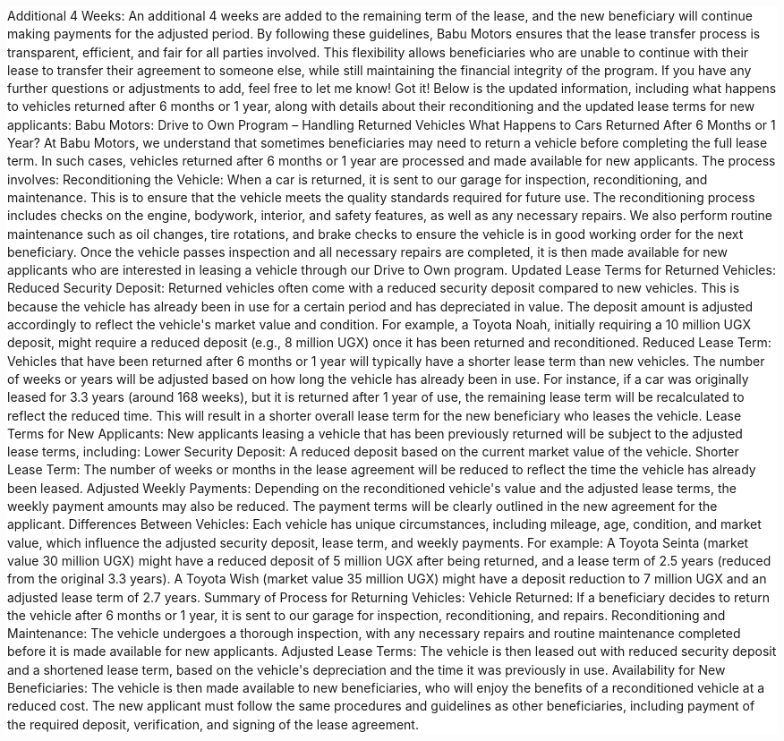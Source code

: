    Additional 4 Weeks: An additional 4 weeks are added to the remaining term of the lease, and the new beneficiary will continue making payments for the adjusted period.
   By following these guidelines, Babu Motors ensures that the lease transfer process is transparent, efficient, and fair for all parties involved. This flexibility allows beneficiaries who are unable to continue with their lease to transfer their agreement to someone else, while still maintaining the financial integrity of the program.
   If you have any further questions or adjustments to add, feel free to let me know!
   Got it! Below is the updated information, including what happens to vehicles returned after 6 months or 1 year, along with details about their reconditioning and the updated lease terms for new applicants:
   Babu Motors: Drive to Own Program – Handling Returned Vehicles
   What Happens to Cars Returned After 6 Months or 1 Year?
   At Babu Motors, we understand that sometimes beneficiaries may need to return a vehicle before completing the full lease term. In such cases, vehicles returned after 6 months or 1 year are processed and made available for new applicants. The process involves:
   Reconditioning the Vehicle:
   When a car is returned, it is sent to our garage for inspection, reconditioning, and maintenance. This is to ensure that the vehicle meets the quality standards required for future use.
   The reconditioning process includes checks on the engine, bodywork, interior, and safety features, as well as any necessary repairs. We also perform routine maintenance such as oil changes, tire rotations, and brake checks to ensure the vehicle is in good working order for the next beneficiary.
   Once the vehicle passes inspection and all necessary repairs are completed, it is then made available for new applicants who are interested in leasing a vehicle through our Drive to Own program.
   Updated Lease Terms for Returned Vehicles:
   Reduced Security Deposit: Returned vehicles often come with a reduced security deposit compared to new vehicles. This is because the vehicle has already been in use for a certain period and has depreciated in value. The deposit amount is adjusted accordingly to reflect the vehicle's market value and condition.
   For example, a Toyota Noah, initially requiring a 10 million UGX deposit, might require a reduced deposit (e.g., 8 million UGX) once it has been returned and reconditioned.
   Reduced Lease Term: Vehicles that have been returned after 6 months or 1 year will typically have a shorter lease term than new vehicles. The number of weeks or years will be adjusted based on how long the vehicle has already been in use.
   For instance, if a car was originally leased for 3.3 years (around 168 weeks), but it is returned after 1 year of use, the remaining lease term will be recalculated to reflect the reduced time.
   This will result in a shorter overall lease term for the new beneficiary who leases the vehicle.
   Lease Terms for New Applicants:
   New applicants leasing a vehicle that has been previously returned will be subject to the adjusted lease terms, including:
   Lower Security Deposit: A reduced deposit based on the current market value of the vehicle.
   Shorter Lease Term: The number of weeks or months in the lease agreement will be reduced to reflect the time the vehicle has already been leased.
   Adjusted Weekly Payments: Depending on the reconditioned vehicle's value and the adjusted lease terms, the weekly payment amounts may also be reduced. The payment terms will be clearly outlined in the new agreement for the applicant.
   Differences Between Vehicles:
   Each vehicle has unique circumstances, including mileage, age, condition, and market value, which influence the adjusted security deposit, lease term, and weekly payments.
   For example:
   A Toyota Seinta (market value 30 million UGX) might have a reduced deposit of 5 million UGX after being returned, and a lease term of 2.5 years (reduced from the original 3.3 years).
   A Toyota Wish (market value 35 million UGX) might have a deposit reduction to 7 million UGX and an adjusted lease term of 2.7 years.
   Summary of Process for Returning Vehicles:
   Vehicle Returned: If a beneficiary decides to return the vehicle after 6 months or 1 year, it is sent to our garage for inspection, reconditioning, and repairs.
   Reconditioning and Maintenance: The vehicle undergoes a thorough inspection, with any necessary repairs and routine maintenance completed before it is made available for new applicants.
   Adjusted Lease Terms: The vehicle is then leased out with reduced security deposit and a shortened lease term, based on the vehicle's depreciation and the time it was previously in use.
   Availability for New Beneficiaries: The vehicle is then made available to new beneficiaries, who will enjoy the benefits of a reconditioned vehicle at a reduced cost. The new applicant must follow the same procedures and guidelines as other beneficiaries, including payment of the required deposit, verification, and signing of the lease agreement.